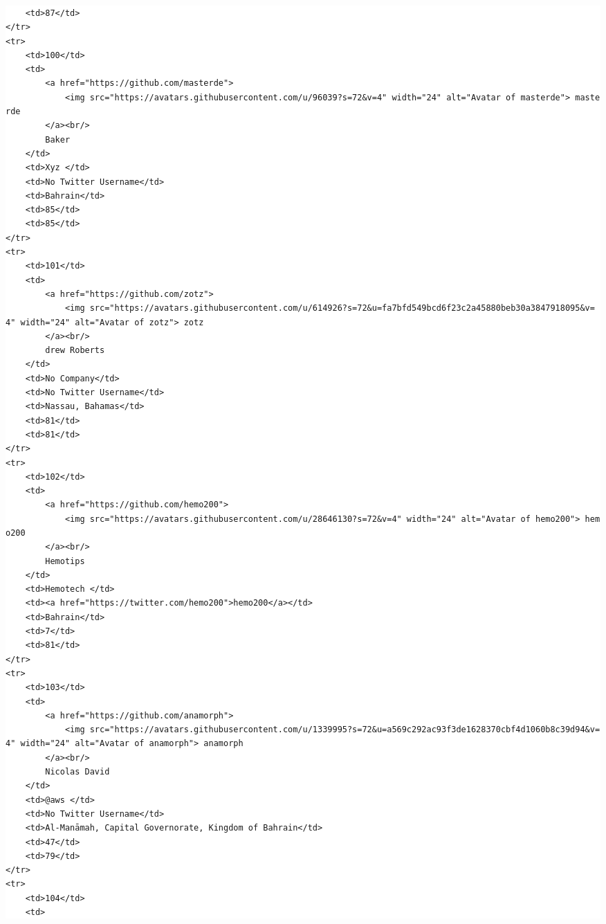 		<td>87</td>
	</tr>
	<tr>
		<td>100</td>
		<td>
			<a href="https://github.com/masterde">
				<img src="https://avatars.githubusercontent.com/u/96039?s=72&v=4" width="24" alt="Avatar of masterde"> masterde
			</a><br/>
			Baker
		</td>
		<td>Xyz </td>
		<td>No Twitter Username</td>
		<td>Bahrain</td>
		<td>85</td>
		<td>85</td>
	</tr>
	<tr>
		<td>101</td>
		<td>
			<a href="https://github.com/zotz">
				<img src="https://avatars.githubusercontent.com/u/614926?s=72&u=fa7bfd549bcd6f23c2a45880beb30a3847918095&v=4" width="24" alt="Avatar of zotz"> zotz
			</a><br/>
			drew Roberts
		</td>
		<td>No Company</td>
		<td>No Twitter Username</td>
		<td>Nassau, Bahamas</td>
		<td>81</td>
		<td>81</td>
	</tr>
	<tr>
		<td>102</td>
		<td>
			<a href="https://github.com/hemo200">
				<img src="https://avatars.githubusercontent.com/u/28646130?s=72&v=4" width="24" alt="Avatar of hemo200"> hemo200
			</a><br/>
			Hemotips
		</td>
		<td>Hemotech </td>
		<td><a href="https://twitter.com/hemo200">hemo200</a></td>
		<td>Bahrain</td>
		<td>7</td>
		<td>81</td>
	</tr>
	<tr>
		<td>103</td>
		<td>
			<a href="https://github.com/anamorph">
				<img src="https://avatars.githubusercontent.com/u/1339995?s=72&u=a569c292ac93f3de1628370cbf4d1060b8c39d94&v=4" width="24" alt="Avatar of anamorph"> anamorph
			</a><br/>
			Nicolas David
		</td>
		<td>@aws </td>
		<td>No Twitter Username</td>
		<td>Al-Manāmah, Capital Governorate, Kingdom of Bahrain</td>
		<td>47</td>
		<td>79</td>
	</tr>
	<tr>
		<td>104</td>
		<td>